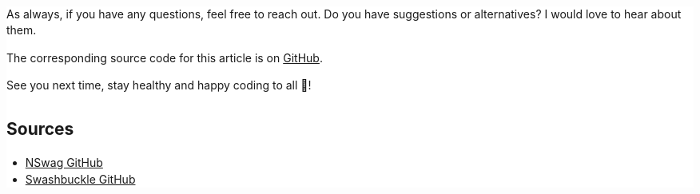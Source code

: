 As always, if you have any questions, feel free to reach out. Do you have suggestions or alternatives? I would love to hear about them.

The corresponding source code for this article is on [GitHub](https://github.com/kaylumah/GenerateCSharpClientForOpenAPI).

See you next time, stay healthy and happy coding to all 🧸!

## Sources

- [NSwag GitHub](https://github.com/RicoSuter/NSwag/wiki/)
- [Swashbuckle GitHub](https://github.com/domaindrivendev/Swashbuckle.AspNetCore)